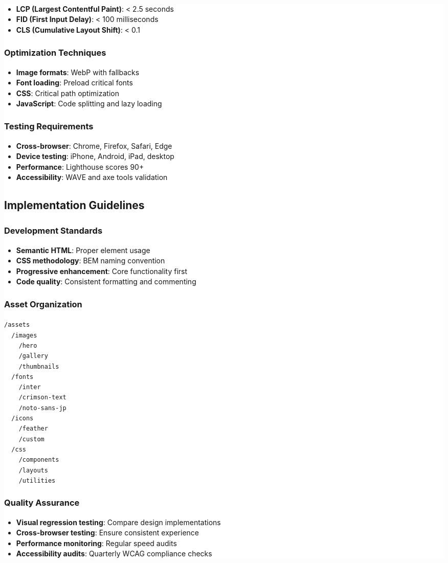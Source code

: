 - **LCP (Largest Contentful Paint)**: < 2.5 seconds
- **FID (First Input Delay)**: < 100 milliseconds
- **CLS (Cumulative Layout Shift)**: < 0.1

### Optimization Techniques

- **Image formats**: WebP with fallbacks
- **Font loading**: Preload critical fonts
- **CSS**: Critical path optimization
- **JavaScript**: Code splitting and lazy loading

### Testing Requirements

- **Cross-browser**: Chrome, Firefox, Safari, Edge
- **Device testing**: iPhone, Android, iPad, desktop
- **Performance**: Lighthouse scores 90+
- **Accessibility**: WAVE and axe tools validation

## Implementation Guidelines

### Development Standards

- **Semantic HTML**: Proper element usage
- **CSS methodology**: BEM naming convention
- **Progressive enhancement**: Core functionality first
- **Code quality**: Consistent formatting and commenting

### Asset Organization

```
/assets
  /images
    /hero
    /gallery
    /thumbnails
  /fonts
    /inter
    /crimson-text
    /noto-sans-jp
  /icons
    /feather
    /custom
  /css
    /components
    /layouts
    /utilities
```

### Quality Assurance

- **Visual regression testing**: Compare design implementations
- **Cross-browser testing**: Ensure consistent experience
- **Performance monitoring**: Regular speed audits
- **Accessibility audits**: Quarterly WCAG compliance checks
